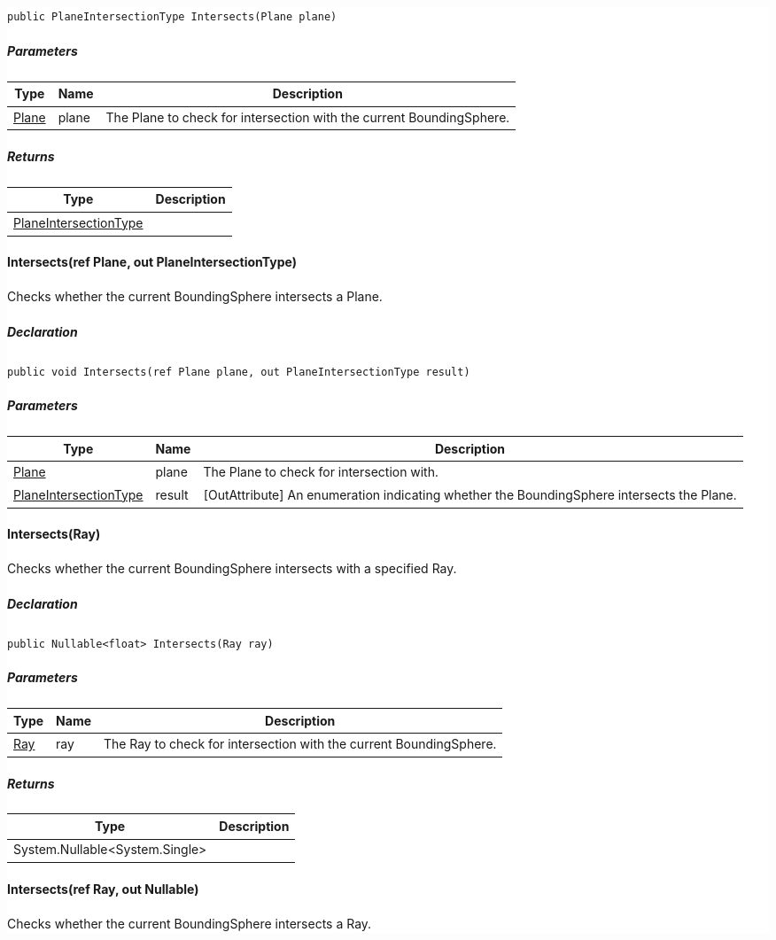 ```
public PlaneIntersectionType Intersects(Plane plane)
```

##### Parameters

| Type | Name | Description |
| --- | --- | --- |
| [Plane](https://keensoftwarehouse.github.io/SpaceEngineersModAPI/api/VRageMath.Plane.html) | plane | The Plane to check for intersection with the current BoundingSphere. |

##### Returns

| Type | Description |
| --- | --- |
| [PlaneIntersectionType](https://keensoftwarehouse.github.io/SpaceEngineersModAPI/api/VRageMath.PlaneIntersectionType.html) |     |

#### Intersects(ref Plane, out PlaneIntersectionType)

Checks whether the current BoundingSphere intersects a Plane.

##### Declaration

```
public void Intersects(ref Plane plane, out PlaneIntersectionType result)
```

##### Parameters

| Type | Name | Description |
| --- | --- | --- |
| [Plane](https://keensoftwarehouse.github.io/SpaceEngineersModAPI/api/VRageMath.Plane.html) | plane | The Plane to check for intersection with. |
| [PlaneIntersectionType](https://keensoftwarehouse.github.io/SpaceEngineersModAPI/api/VRageMath.PlaneIntersectionType.html) | result | \[OutAttribute\] An enumeration indicating whether the BoundingSphere intersects the Plane. |

#### Intersects(Ray)

Checks whether the current BoundingSphere intersects with a specified Ray.

##### Declaration

```
public Nullable<float> Intersects(Ray ray)
```

##### Parameters

| Type | Name | Description |
| --- | --- | --- |
| [Ray](https://keensoftwarehouse.github.io/SpaceEngineersModAPI/api/VRageMath.Ray.html) | ray | The Ray to check for intersection with the current BoundingSphere. |

##### Returns

| Type | Description |
| --- | --- |
| System.Nullable<System.Single\> |     |

#### Intersects(ref Ray, out Nullable<Single>)

Checks whether the current BoundingSphere intersects a Ray.
